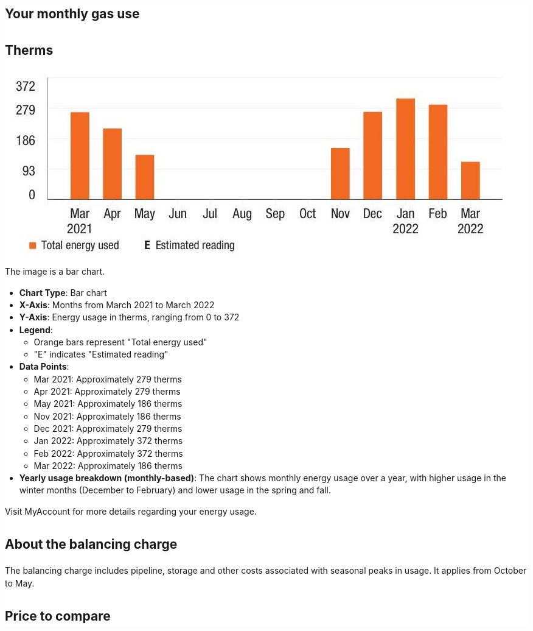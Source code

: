 ## Your monthly gas use

## Therms

![](images/img-0.jpeg)

The image is a bar chart.

- **Chart Type**: Bar chart
- **X-Axis**: Months from March 2021 to March 2022
- **Y-Axis**: Energy usage in therms, ranging from 0 to 372
- **Legend**: 
  - Orange bars represent "Total energy used"
  - "E" indicates "Estimated reading"
- **Data Points**:
  - Mar 2021: Approximately 279 therms
  - Apr 2021: Approximately 279 therms
  - May 2021: Approximately 186 therms
  - Nov 2021: Approximately 186 therms
  - Dec 2021: Approximately 279 therms
  - Jan 2022: Approximately 372 therms
  - Feb 2022: Approximately 372 therms
  - Mar 2022: Approximately 186 therms
- **Yearly usage breakdown (monthly-based)**: The chart shows monthly energy usage over a year, with higher usage in the winter months (December to February) and lower usage in the spring and fall.

Visit MyAccount for more details regarding your energy usage.

## About the balancing charge

The balancing charge includes pipeline, storage and other costs associated with seasonal peaks in usage. It applies from October to May.

## Price to compare
